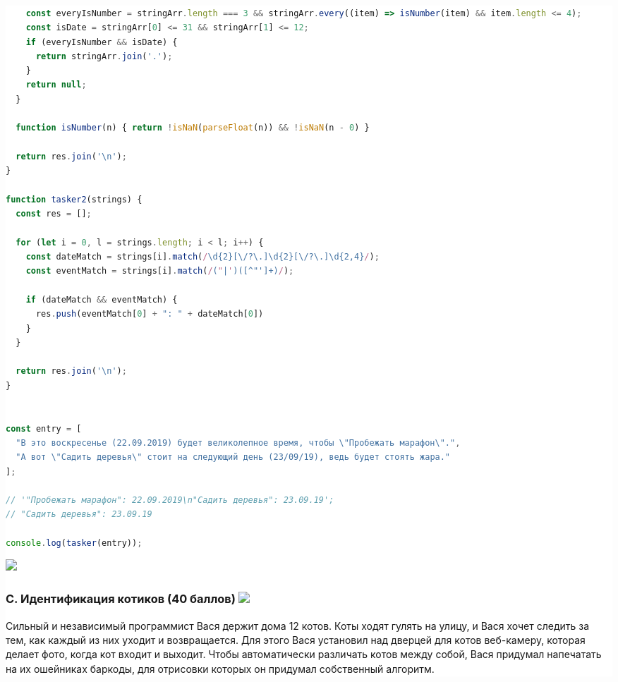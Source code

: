```javascript
    const everyIsNumber = stringArr.length === 3 && stringArr.every((item) => isNumber(item) && item.length <= 4);
    const isDate = stringArr[0] <= 31 && stringArr[1] <= 12;
    if (everyIsNumber && isDate) {
      return stringArr.join('.');
    }
    return null;
  }

  function isNumber(n) { return !isNaN(parseFloat(n)) && !isNaN(n - 0) }

  return res.join('\n');
}

function tasker2(strings) {
  const res = [];

  for (let i = 0, l = strings.length; i < l; i++) {
    const dateMatch = strings[i].match(/\d{2}[\/?\.]\d{2}[\/?\.]\d{2,4}/);
    const eventMatch = strings[i].match(/("|')([^"']+)/);

    if (dateMatch && eventMatch) {
      res.push(eventMatch[0] + ": " + dateMatch[0])
    }
  }

  return res.join('\n');
}


const entry = [  
  "В это воскресенье (22.09.2019) будет великолепное время, чтобы \"Пробежать марафон\".",  
  "А вот \"Садить деревья\" стоит на следующий день (23/09/19), ведь будет стоять жара."  
];

// '"Пробежать марафон": 22.09.2019\n"Садить деревья": 23.09.19';
// "Садить деревья": 23.09.19

console.log(tasker(entry));
```

![](https://github.com/christofer1501/yandex_algorithm/blob/master/img/eventparser.jpg?raw=true)

<a name="catsindent"><h3>C. Идентификация котиков (40 баллов) ![](https://img.shields.io/badge/%D0%A1%D1%82%D0%B0%D1%82%D1%83%D1%81-%D0%9F%D1%80%D0%BE%D0%B9%D0%B4%D0%B5%D0%BD%D1%8B%20%D0%B2%D1%81%D0%B5%20%D1%82%D0%B5%D1%81%D1%82%D1%8B-brightgreen)</h3></a>

Сильный и независимый программист Вася держит дома 12 котов. Коты ходят гулять на улицу, и Вася хочет следить за тем, как каждый из них уходит и возвращается. Для этого Вася установил над дверцей для котов веб-камеру, которая делает фото, когда кот входит и выходит. Чтобы автоматически различать котов между собой, Вася придумал напечатать на их ошейниках баркоды, для отрисовки которых он придумал собственный алгоритм.
